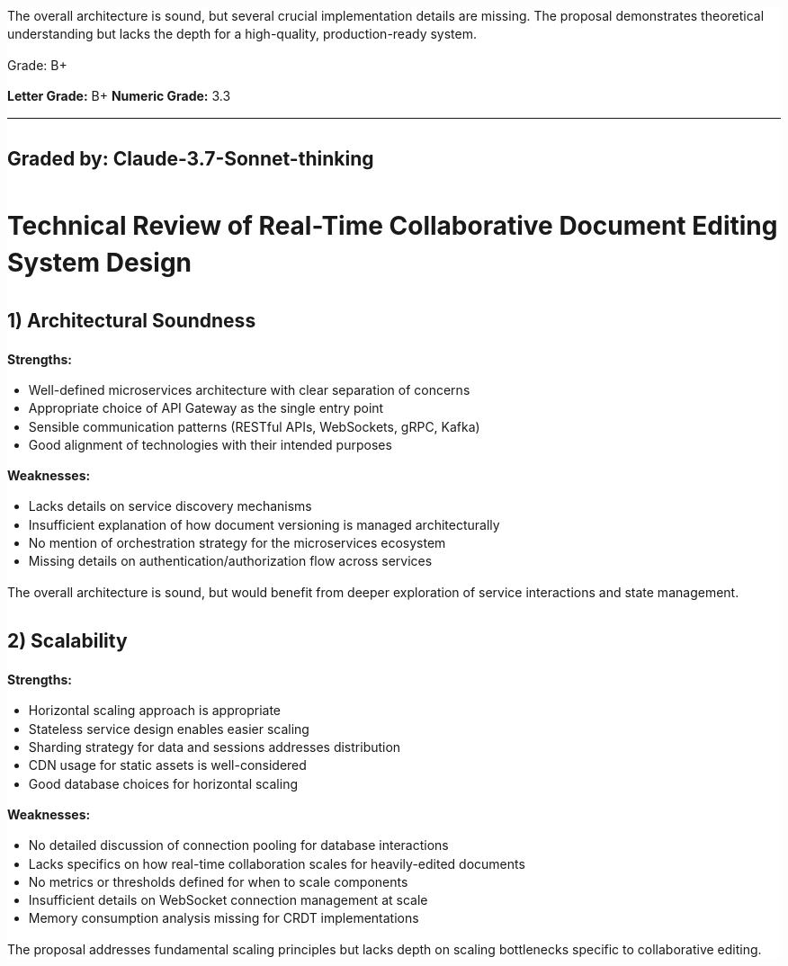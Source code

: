 The overall architecture is sound, but several crucial implementation details are missing.  The proposal demonstrates theoretical understanding but lacks the depth for a high-quality, production-ready system.

Grade: B+


**Letter Grade:** B+
**Numeric Grade:** 3.3

---

## Graded by: Claude-3.7-Sonnet-thinking

# Technical Review of Real-Time Collaborative Document Editing System Design

## 1) Architectural Soundness

**Strengths:**
- Well-defined microservices architecture with clear separation of concerns
- Appropriate choice of API Gateway as the single entry point
- Sensible communication patterns (RESTful APIs, WebSockets, gRPC, Kafka)
- Good alignment of technologies with their intended purposes

**Weaknesses:**
- Lacks details on service discovery mechanisms
- Insufficient explanation of how document versioning is managed architecturally
- No mention of orchestration strategy for the microservices ecosystem
- Missing details on authentication/authorization flow across services

The overall architecture is sound, but would benefit from deeper exploration of service interactions and state management.

## 2) Scalability

**Strengths:**
- Horizontal scaling approach is appropriate
- Stateless service design enables easier scaling
- Sharding strategy for data and sessions addresses distribution
- CDN usage for static assets is well-considered
- Good database choices for horizontal scaling

**Weaknesses:**
- No detailed discussion of connection pooling for database interactions
- Lacks specifics on how real-time collaboration scales for heavily-edited documents
- No metrics or thresholds defined for when to scale components
- Insufficient details on WebSocket connection management at scale
- Memory consumption analysis missing for CRDT implementations

The proposal addresses fundamental scaling principles but lacks depth on scaling bottlenecks specific to collaborative editing.
